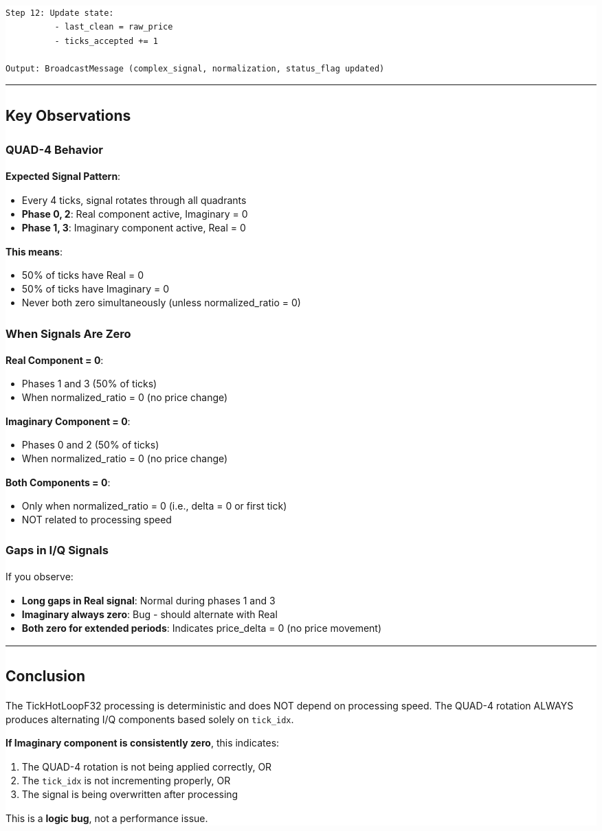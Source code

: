 ```
Step 12: Update state:
          - last_clean = raw_price
          - ticks_accepted += 1

Output: BroadcastMessage (complex_signal, normalization, status_flag updated)
```

---

## Key Observations

### QUAD-4 Behavior

**Expected Signal Pattern**:
- Every 4 ticks, signal rotates through all quadrants
- **Phase 0, 2**: Real component active, Imaginary = 0
- **Phase 1, 3**: Imaginary component active, Real = 0

**This means**:
- 50% of ticks have Real = 0
- 50% of ticks have Imaginary = 0
- Never both zero simultaneously (unless normalized_ratio = 0)

### When Signals Are Zero

**Real Component = 0**:
- Phases 1 and 3 (50% of ticks)
- When normalized_ratio = 0 (no price change)

**Imaginary Component = 0**:
- Phases 0 and 2 (50% of ticks)
- When normalized_ratio = 0 (no price change)

**Both Components = 0**:
- Only when normalized_ratio = 0 (i.e., delta = 0 or first tick)
- NOT related to processing speed

### Gaps in I/Q Signals

If you observe:
- **Long gaps in Real signal**: Normal during phases 1 and 3
- **Imaginary always zero**: Bug - should alternate with Real
- **Both zero for extended periods**: Indicates price_delta = 0 (no price movement)

---

## Conclusion

The TickHotLoopF32 processing is deterministic and does NOT depend on processing speed. The QUAD-4 rotation ALWAYS produces alternating I/Q components based solely on `tick_idx`.

**If Imaginary component is consistently zero**, this indicates:
1. The QUAD-4 rotation is not being applied correctly, OR
2. The `tick_idx` is not incrementing properly, OR
3. The signal is being overwritten after processing

This is a **logic bug**, not a performance issue.
